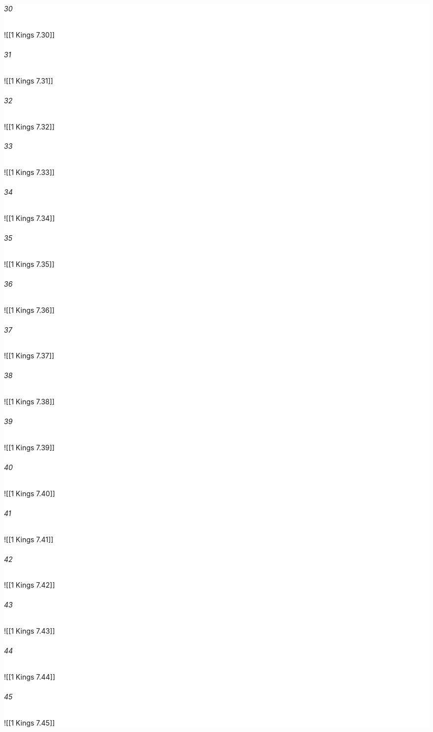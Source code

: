 ###### 30
![[1 Kings 7.30]] 

###### 31
![[1 Kings 7.31]] 

###### 32
![[1 Kings 7.32]] 

###### 33
![[1 Kings 7.33]]

###### 34
![[1 Kings 7.34]] 

###### 35
![[1 Kings 7.35]]

###### 36
![[1 Kings 7.36]] 

###### 37
![[1 Kings 7.37]] 

###### 38
![[1 Kings 7.38]]

###### 39
![[1 Kings 7.39]] 

###### 40
![[1 Kings 7.40]] 

###### 41
![[1 Kings 7.41]] 

###### 42
![[1 Kings 7.42]] 

###### 43
![[1 Kings 7.43]]

###### 44
![[1 Kings 7.44]] 

###### 45
![[1 Kings 7.45]]
